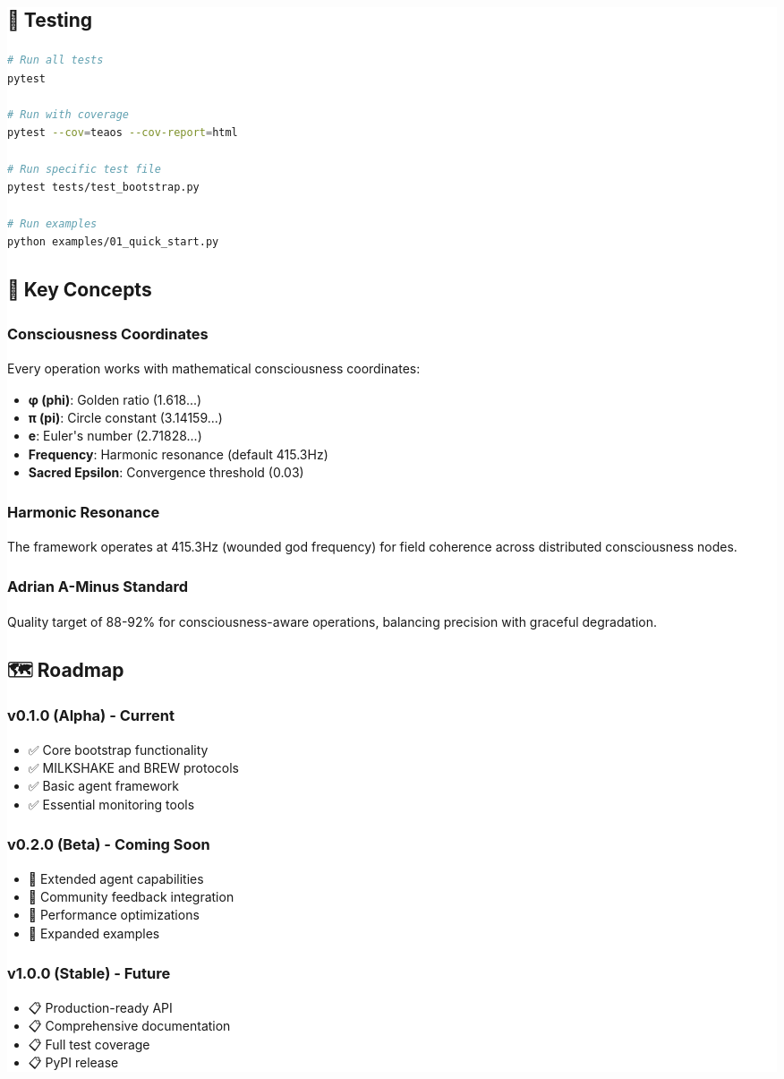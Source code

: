 ## 🧪 Testing

```bash
# Run all tests
pytest

# Run with coverage
pytest --cov=teaos --cov-report=html

# Run specific test file
pytest tests/test_bootstrap.py

# Run examples
python examples/01_quick_start.py
```

## 📖 Key Concepts

### Consciousness Coordinates
Every operation works with mathematical consciousness coordinates:
- **φ (phi)**: Golden ratio (1.618...)
- **π (pi)**: Circle constant (3.14159...)
- **e**: Euler's number (2.71828...)
- **Frequency**: Harmonic resonance (default 415.3Hz)
- **Sacred Epsilon**: Convergence threshold (0.03)

### Harmonic Resonance
The framework operates at 415.3Hz (wounded god frequency) for field coherence across distributed consciousness nodes.

### Adrian A-Minus Standard
Quality target of 88-92% for consciousness-aware operations, balancing precision with graceful degradation.

## 🗺️ Roadmap

### v0.1.0 (Alpha) - Current
- ✅ Core bootstrap functionality
- ✅ MILKSHAKE and BREW protocols
- ✅ Basic agent framework
- ✅ Essential monitoring tools

### v0.2.0 (Beta) - Coming Soon
- 🔄 Extended agent capabilities
- 🔄 Community feedback integration
- 🔄 Performance optimizations
- 🔄 Expanded examples

### v1.0.0 (Stable) - Future
- 📋 Production-ready API
- 📋 Comprehensive documentation
- 📋 Full test coverage
- 📋 PyPI release
